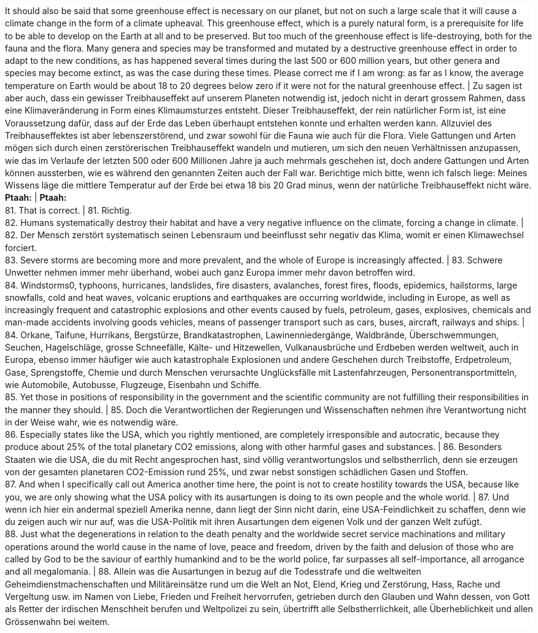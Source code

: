 It should also be said that some greenhouse effect is necessary on our planet, but not on such a large scale that it will cause a climate change in the form of a climate upheaval. This greenhouse effect, which is a purely natural form, is a prerequisite for life to be able to develop on the Earth at all and to be preserved. But too much of the greenhouse effect is life-destroying, both for the fauna and the flora. Many genera and species may be transformed and mutated by a destructive greenhouse effect in order to adapt to the new conditions, as has happened several times during the last 500 or 600 million years, but other genera and species may become extinct, as was the case during these times. Please correct me if I am wrong: as far as I know, the average temperature on Earth would be about 18 to 20 degrees below zero if it were not for the natural greenhouse effect.  | Zu sagen ist aber auch, dass ein gewisser Treibhauseffekt auf unserem Planeten notwendig ist, jedoch nicht in derart grossem Rahmen, dass eine Klimaveränderung in Form eines Klimaumsturzes entsteht. Dieser Treibhauseffekt, der rein natürlicher Form ist, ist eine Voraussetzung dafür, dass auf der Erde das Leben überhaupt entstehen konnte und erhalten werden kann. Allzuviel des Treibhauseffektes ist aber lebenszerstörend, und zwar sowohl für die Fauna wie auch für die Flora. Viele Gattungen und Arten mögen sich durch einen zerstörerischen Treibhauseffekt wandeln und mutieren, um sich den neuen Verhältnissen anzupassen, wie das im Verlaufe der letzten 500 oder 600 Millionen Jahre ja auch mehrmals geschehen ist, doch andere Gattungen und Arten können aussterben, wie es während den genannten Zeiten auch der Fall war. Berichtige mich bitte, wenn ich falsch liege: Meines Wissens läge die mittlere Temperatur auf der Erde bei etwa 18 bis 20 Grad minus, wenn der natürliche Treibhauseffekt nicht wäre.   
**Ptaah:** | **Ptaah:**  
81. That is correct.  | 81. Richtig.   
82. Humans systematically destroy their habitat and have a very negative influence on the climate, forcing a change in climate.  | 82. Der Mensch zerstört systematisch seinen Lebensraum und beeinflusst sehr negativ das Klima, womit er einen Klimawechsel forciert.   
83. Severe storms are becoming more and more prevalent, and the whole of Europe is increasingly affected.  | 83. Schwere Unwetter nehmen immer mehr überhand, wobei auch ganz Europa immer mehr davon betroffen wird.   
84. Windstorms0, typhoons, hurricanes, landslides, fire disasters, avalanches, forest fires, floods, epidemics, hailstorms, large snowfalls, cold and heat waves, volcanic eruptions and earthquakes are occurring worldwide, including in Europe, as well as increasingly frequent and catastrophic explosions and other events caused by fuels, petroleum, gases, explosives, chemicals and man-made accidents involving goods vehicles, means of passenger transport such as cars, buses, aircraft, railways and ships.  | 84. Orkane, Taifune, Hurrikans, Bergstürze, Brandkatastrophen, Lawinenniedergänge, Waldbrände, Überschwemmungen, Seuchen, Hagelschläge, grosse Schneefälle, Kälte- und Hitzewellen, Vulkanausbrüche und Erdbeben werden weltweit, auch in Europa, ebenso immer häufiger wie auch katastrophale Explosionen und andere Geschehen durch Treibstoffe, Erdpetroleum, Gase, Sprengstoffe, Chemie und durch Menschen verursachte Unglücksfälle mit Lastenfahrzeugen, Personentransportmitteln, wie Automobile, Autobusse, Flugzeuge, Eisenbahn und Schiffe.   
85. Yet those in positions of responsibility in the government and the scientific community are not fulfilling their responsibilities in the manner they should.  | 85. Doch die Verantwortlichen der Regierungen und Wissenschaften nehmen ihre Verantwortung nicht in der Weise wahr, wie es notwendig wäre.   
86. Especially states like the USA, which you rightly mentioned, are completely irresponsible and autocratic, because they produce about 25% of the total planetary CO2 emissions, along with other harmful gases and substances.  | 86. Besonders Staaten wie die USA, die du mit Recht angesprochen hast, sind völlig verantwortungslos und selbstherrlich, denn sie erzeugen von der gesamten planetaren CO2-Emission rund 25%, und zwar nebst sonstigen schädlichen Gasen und Stoffen.   
87. And when I specifically call out America another time here, the point is not to create hostility towards the USA, because like you, we are only showing what the USA policy with its ausartungen is doing to its own people and the whole world.  | 87. Und wenn ich hier ein andermal speziell Amerika nenne, dann liegt der Sinn nicht darin, eine USA-Feindlichkeit zu schaffen, denn wie du zeigen auch wir nur auf, was die USA-Politik mit ihren Ausartungen dem eigenen Volk und der ganzen Welt zufügt.   
88. Just what the degenerations in relation to the death penalty and the worldwide secret service machinations and military operations around the world cause in the name of love, peace and freedom, driven by the faith and delusion of those who are called by God to be the saviour of earthly humankind and to be the world police, far surpasses all self-importance, all arrogance and all megalomania.  | 88. Allein was die Ausartungen in bezug auf die Todesstrafe und die weltweiten Geheimdienstmachenschaften und Militäreinsätze rund um die Welt an Not, Elend, Krieg und Zerstörung, Hass, Rache und Vergeltung usw. im Namen von Liebe, Frieden und Freiheit hervorrufen, getrieben durch den Glauben und Wahn dessen, von Gott als Retter der irdischen Menschheit berufen und Weltpolizei zu sein, übertrifft alle Selbstherrlichkeit, alle Überheblichkeit und allen Grössenwahn bei weitem.   